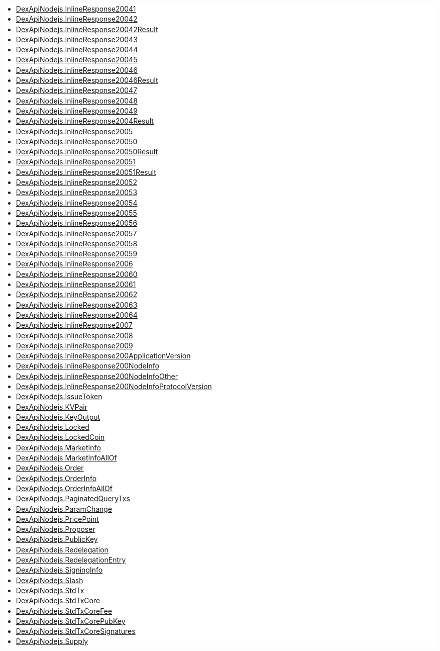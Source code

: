  - [DexApiNodejs.InlineResponse20041](docs/InlineResponse20041.md)
 - [DexApiNodejs.InlineResponse20042](docs/InlineResponse20042.md)
 - [DexApiNodejs.InlineResponse20042Result](docs/InlineResponse20042Result.md)
 - [DexApiNodejs.InlineResponse20043](docs/InlineResponse20043.md)
 - [DexApiNodejs.InlineResponse20044](docs/InlineResponse20044.md)
 - [DexApiNodejs.InlineResponse20045](docs/InlineResponse20045.md)
 - [DexApiNodejs.InlineResponse20046](docs/InlineResponse20046.md)
 - [DexApiNodejs.InlineResponse20046Result](docs/InlineResponse20046Result.md)
 - [DexApiNodejs.InlineResponse20047](docs/InlineResponse20047.md)
 - [DexApiNodejs.InlineResponse20048](docs/InlineResponse20048.md)
 - [DexApiNodejs.InlineResponse20049](docs/InlineResponse20049.md)
 - [DexApiNodejs.InlineResponse2004Result](docs/InlineResponse2004Result.md)
 - [DexApiNodejs.InlineResponse2005](docs/InlineResponse2005.md)
 - [DexApiNodejs.InlineResponse20050](docs/InlineResponse20050.md)
 - [DexApiNodejs.InlineResponse20050Result](docs/InlineResponse20050Result.md)
 - [DexApiNodejs.InlineResponse20051](docs/InlineResponse20051.md)
 - [DexApiNodejs.InlineResponse20051Result](docs/InlineResponse20051Result.md)
 - [DexApiNodejs.InlineResponse20052](docs/InlineResponse20052.md)
 - [DexApiNodejs.InlineResponse20053](docs/InlineResponse20053.md)
 - [DexApiNodejs.InlineResponse20054](docs/InlineResponse20054.md)
 - [DexApiNodejs.InlineResponse20055](docs/InlineResponse20055.md)
 - [DexApiNodejs.InlineResponse20056](docs/InlineResponse20056.md)
 - [DexApiNodejs.InlineResponse20057](docs/InlineResponse20057.md)
 - [DexApiNodejs.InlineResponse20058](docs/InlineResponse20058.md)
 - [DexApiNodejs.InlineResponse20059](docs/InlineResponse20059.md)
 - [DexApiNodejs.InlineResponse2006](docs/InlineResponse2006.md)
 - [DexApiNodejs.InlineResponse20060](docs/InlineResponse20060.md)
 - [DexApiNodejs.InlineResponse20061](docs/InlineResponse20061.md)
 - [DexApiNodejs.InlineResponse20062](docs/InlineResponse20062.md)
 - [DexApiNodejs.InlineResponse20063](docs/InlineResponse20063.md)
 - [DexApiNodejs.InlineResponse20064](docs/InlineResponse20064.md)
 - [DexApiNodejs.InlineResponse2007](docs/InlineResponse2007.md)
 - [DexApiNodejs.InlineResponse2008](docs/InlineResponse2008.md)
 - [DexApiNodejs.InlineResponse2009](docs/InlineResponse2009.md)
 - [DexApiNodejs.InlineResponse200ApplicationVersion](docs/InlineResponse200ApplicationVersion.md)
 - [DexApiNodejs.InlineResponse200NodeInfo](docs/InlineResponse200NodeInfo.md)
 - [DexApiNodejs.InlineResponse200NodeInfoOther](docs/InlineResponse200NodeInfoOther.md)
 - [DexApiNodejs.InlineResponse200NodeInfoProtocolVersion](docs/InlineResponse200NodeInfoProtocolVersion.md)
 - [DexApiNodejs.IssueToken](docs/IssueToken.md)
 - [DexApiNodejs.KVPair](docs/KVPair.md)
 - [DexApiNodejs.KeyOutput](docs/KeyOutput.md)
 - [DexApiNodejs.Locked](docs/Locked.md)
 - [DexApiNodejs.LockedCoin](docs/LockedCoin.md)
 - [DexApiNodejs.MarketInfo](docs/MarketInfo.md)
 - [DexApiNodejs.MarketInfoAllOf](docs/MarketInfoAllOf.md)
 - [DexApiNodejs.Order](docs/Order.md)
 - [DexApiNodejs.OrderInfo](docs/OrderInfo.md)
 - [DexApiNodejs.OrderInfoAllOf](docs/OrderInfoAllOf.md)
 - [DexApiNodejs.PaginatedQueryTxs](docs/PaginatedQueryTxs.md)
 - [DexApiNodejs.ParamChange](docs/ParamChange.md)
 - [DexApiNodejs.PricePoint](docs/PricePoint.md)
 - [DexApiNodejs.Proposer](docs/Proposer.md)
 - [DexApiNodejs.PublicKey](docs/PublicKey.md)
 - [DexApiNodejs.Redelegation](docs/Redelegation.md)
 - [DexApiNodejs.RedelegationEntry](docs/RedelegationEntry.md)
 - [DexApiNodejs.SigningInfo](docs/SigningInfo.md)
 - [DexApiNodejs.Slash](docs/Slash.md)
 - [DexApiNodejs.StdTx](docs/StdTx.md)
 - [DexApiNodejs.StdTxCore](docs/StdTxCore.md)
 - [DexApiNodejs.StdTxCoreFee](docs/StdTxCoreFee.md)
 - [DexApiNodejs.StdTxCorePubKey](docs/StdTxCorePubKey.md)
 - [DexApiNodejs.StdTxCoreSignatures](docs/StdTxCoreSignatures.md)
 - [DexApiNodejs.Supply](docs/Supply.md)